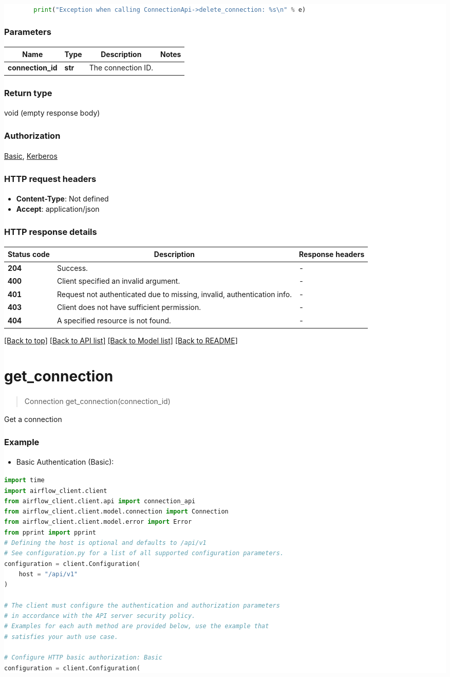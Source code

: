 ```python
        print("Exception when calling ConnectionApi->delete_connection: %s\n" % e)
```


### Parameters

Name | Type | Description  | Notes
------------- | ------------- | ------------- | -------------
 **connection_id** | **str**| The connection ID. |

### Return type

void (empty response body)

### Authorization

[Basic](../README.md#Basic), [Kerberos](../README.md#Kerberos)

### HTTP request headers

 - **Content-Type**: Not defined
 - **Accept**: application/json


### HTTP response details

| Status code | Description | Response headers |
|-------------|-------------|------------------|
**204** | Success. |  -  |
**400** | Client specified an invalid argument. |  -  |
**401** | Request not authenticated due to missing, invalid, authentication info. |  -  |
**403** | Client does not have sufficient permission. |  -  |
**404** | A specified resource is not found. |  -  |

[[Back to top]](#) [[Back to API list]](../README.md#documentation-for-api-endpoints) [[Back to Model list]](../README.md#documentation-for-models) [[Back to README]](../README.md)

# **get_connection**
> Connection get_connection(connection_id)

Get a connection

### Example

* Basic Authentication (Basic):

```python
import time
import airflow_client.client
from airflow_client.client.api import connection_api
from airflow_client.client.model.connection import Connection
from airflow_client.client.model.error import Error
from pprint import pprint
# Defining the host is optional and defaults to /api/v1
# See configuration.py for a list of all supported configuration parameters.
configuration = client.Configuration(
    host = "/api/v1"
)

# The client must configure the authentication and authorization parameters
# in accordance with the API server security policy.
# Examples for each auth method are provided below, use the example that
# satisfies your auth use case.

# Configure HTTP basic authorization: Basic
configuration = client.Configuration(
```
